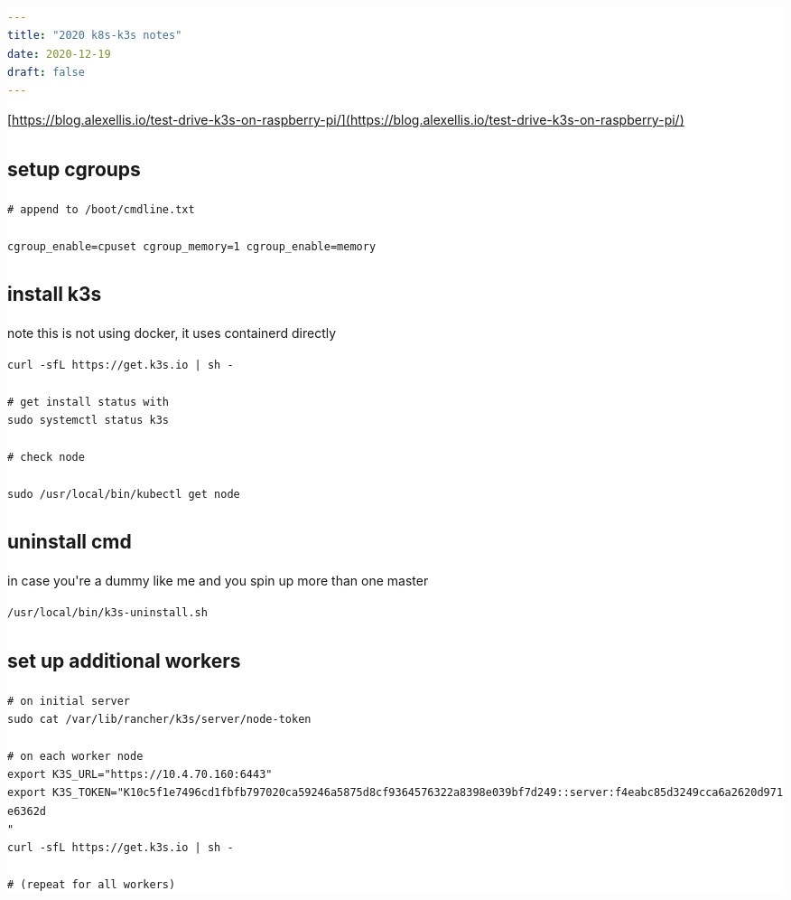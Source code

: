 ```yaml
---
title: "2020 k8s-k3s notes"
date: 2020-12-19
draft: false
---
```


[https://blog.alexellis.io/test-drive-k3s-on-raspberry-pi/](https://blog.alexellis.io/test-drive-k3s-on-raspberry-pi/)

## setup cgroups
```
# append to /boot/cmdline.txt 
 
cgroup_enable=cpuset cgroup_memory=1 cgroup_enable=memory

```

## install k3s
note this is not using docker, it uses containerd directly
```
curl -sfL https://get.k3s.io | sh -

# get install status with
sudo systemctl status k3s

# check node
 
sudo /usr/local/bin/kubectl get node

```

## uninstall cmd
in case you're a dummy like me and you spin up more than one master
```
/usr/local/bin/k3s-uninstall.sh
```


## set up additional workers

```
# on initial server
sudo cat /var/lib/rancher/k3s/server/node-token

# on each worker node
export K3S_URL="https://10.4.70.160:6443"
export K3S_TOKEN="K10c5f1e7496cd1fbfb797020ca59246a5875d8cf9364576322a8398e039bf7d249::server:f4eabc85d3249cca6a2620d971e6362d
"
curl -sfL https://get.k3s.io | sh -

# (repeat for all workers)

```
